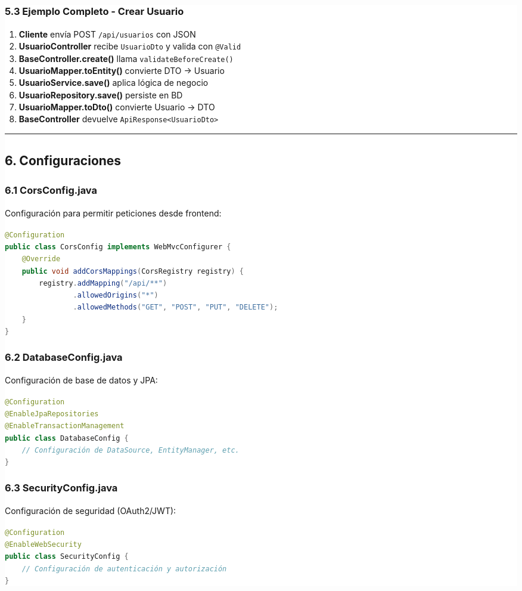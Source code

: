 ### 5.3 Ejemplo Completo - Crear Usuario
1. **Cliente** envía POST `/api/usuarios` con JSON
2. **UsuarioController** recibe `UsuarioDto` y valida con `@Valid`
3. **BaseController.create()** llama `validateBeforeCreate()`
4. **UsuarioMapper.toEntity()** convierte DTO → Usuario
5. **UsuarioService.save()** aplica lógica de negocio
6. **UsuarioRepository.save()** persiste en BD
7. **UsuarioMapper.toDto()** convierte Usuario → DTO
8. **BaseController** devuelve `ApiResponse<UsuarioDto>`

---

## 6. Configuraciones

### 6.1 CorsConfig.java
Configuración para permitir peticiones desde frontend:

```java
@Configuration
public class CorsConfig implements WebMvcConfigurer {
    @Override
    public void addCorsMappings(CorsRegistry registry) {
        registry.addMapping("/api/**")
                .allowedOrigins("*")
                .allowedMethods("GET", "POST", "PUT", "DELETE");
    }
}
```

### 6.2 DatabaseConfig.java
Configuración de base de datos y JPA:

```java
@Configuration
@EnableJpaRepositories
@EnableTransactionManagement
public class DatabaseConfig {
    // Configuración de DataSource, EntityManager, etc.
}
```

### 6.3 SecurityConfig.java
Configuración de seguridad (OAuth2/JWT):

```java
@Configuration
@EnableWebSecurity
public class SecurityConfig {
    // Configuración de autenticación y autorización
}
```
